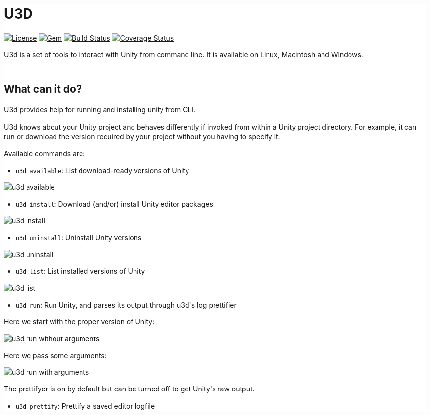 # U3D

[![License](https://img.shields.io/badge/license-MIT-green.svg?style=flat)](https://github.com/DragonBox/u3d/blob/master/LICENSE)
[![Gem](https://img.shields.io/gem/v/u3d.svg?style=flat)](https://rubygems.org/gems/u3d)
[![Build Status](https://img.shields.io/circleci/project/DragonBox/u3d/master.svg?style=flat)](https://circleci.com/gh/DragonBox/u3d)
[![Coverage Status](https://coveralls.io/repos/github/DragonBox/u3d/badge.svg?branch=master)](https://coveralls.io/github/DragonBox/u3d?branch=master)

U3d is a set of tools to interact with Unity from command line. It is available on Linux, Macintosh and Windows.

---

## What can it do?

U3d provides help for running and installing unity from CLI.

U3d knows about your Unity project and behaves differently if invoked from within a Unity project directory. For example, it can run or download the version required by your project without you having to specify it.

Available commands are:

* `u3d available`: List download-ready versions of Unity

![u3d available](https://github.com/DragonBox/u3d/raw/master/docs/assets/u3d_available.png)

* `u3d install`: Download (and/or) install Unity editor packages

![u3d install](https://github.com/DragonBox/u3d/raw/master/docs/assets/u3d_install.png)

* `u3d uninstall`: Uninstall Unity versions

![u3d uninstall](https://github.com/DragonBox/u3d/raw/master/docs/assets/u3d_uninstall.png)

* `u3d list`: List installed versions of Unity

![u3d list](https://github.com/DragonBox/u3d/raw/master/docs/assets/u3d_list.png)

* `u3d run`: Run Unity, and parses its output through u3d's log prettifier

Here we start with the proper version of Unity:

![u3d run without arguments](https://github.com/DragonBox/u3d/raw/master/docs/assets/u3d_run_current.png)

Here we pass some arguments:

![u3d run with arguments](https://github.com/DragonBox/u3d/raw/master/docs/assets/u3d_run.png)

The prettifyer is on by default but can be turned off to get Unity's raw output.

* `u3d prettify`: Prettify a saved editor logfile
